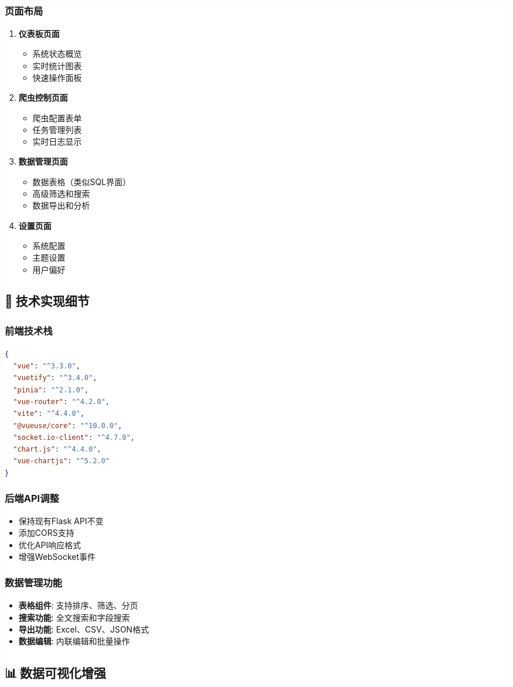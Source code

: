 ### 页面布局
1. **仪表板页面**
   - 系统状态概览
   - 实时统计图表
   - 快速操作面板

2. **爬虫控制页面**
   - 爬虫配置表单
   - 任务管理列表
   - 实时日志显示

3. **数据管理页面**
   - 数据表格（类似SQL界面）
   - 高级筛选和搜索
   - 数据导出和分析

4. **设置页面**
   - 系统配置
   - 主题设置
   - 用户偏好

## 🔧 技术实现细节

### 前端技术栈
```json
{
  "vue": "^3.3.0",
  "vuetify": "^3.4.0",
  "pinia": "^2.1.0",
  "vue-router": "^4.2.0",
  "vite": "^4.4.0",
  "@vueuse/core": "^10.0.0",
  "socket.io-client": "^4.7.0",
  "chart.js": "^4.4.0",
  "vue-chartjs": "^5.2.0"
}
```

### 后端API调整
- 保持现有Flask API不变
- 添加CORS支持
- 优化API响应格式
- 增强WebSocket事件

### 数据管理功能
- **表格组件**: 支持排序、筛选、分页
- **搜索功能**: 全文搜索和字段搜索
- **导出功能**: Excel、CSV、JSON格式
- **数据编辑**: 内联编辑和批量操作

## 📊 数据可视化增强
